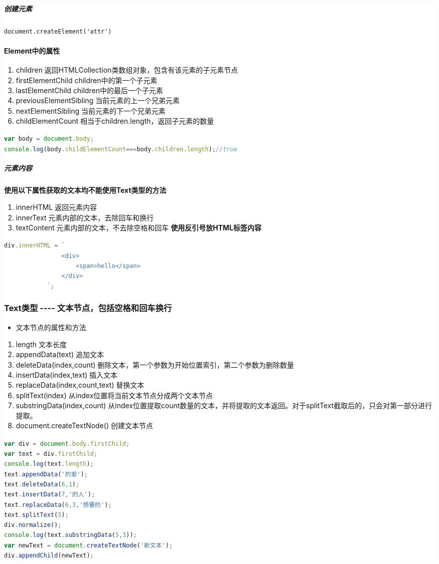 ##### 创建元素
`document.createElement('attr')`


#### Element中的属性
1. children 返回HTMLCollection类数组对象，包含有该元素的子元素节点
2. firstElementChild	children中的第一个子元素
3. lastElementChild		children中的最后一个子元素
4. previousElementSibling	当前元素的上一个兄弟元素
5. nextElementSibling		当前元素的下一个兄弟元素
6. childElementCount	相当于children.length，返回子元素的数量
```javascript
var body = document.body;
console.log(body.childElementCount===body.children.length);//true
```

##### 元素内容

**使用以下属性获取的文本均不能使用Text类型的方法**

1. innerHTML 返回元素内容
2. innerText 元素内部的文本，去除回车和换行
3. textContent 元素内部的文本，不去除空格和回车
**使用反引号放HTML标签内容**
```javascript
div.innerHTML = `
				<div>
					<span>hello</span>
				</div>
			`;
```

### Text类型 ---- 文本节点，包括空格和回车换行
* 文本节点的属性和方法
1. length 文本长度
2. appendData(text) 追加文本
3. deleteData(index,count) 删除文本，第一个参数为开始位置索引，第二个参数为删除数量
4. insertData(index,text) 插入文本
5. replaceData(index,count,text) 替换文本
6. splitText(index) 从index位置将当前文本节点分成两个文本节点
7. substringData(index,count) 从index位置提取count数量的文本，并将提取的文本返回。对于splitText截取后的，只会对第一部分进行提取。
8. document.createTextNode() 创建文本节点
```javascript
var div = document.body.firstChild;
var text = div.firstChild;
console.log(text.length);
text.appendData('的爱');
text.deleteData(6,1);
text.insertData(7,'的人');
text.replaceData(6,3,'想要的');
text.splitText(5);
div.normalize();
console.log(text.substringData(5,3));
var newText = document.createTextNode('新文本');
div.appendChild(newText);
```
